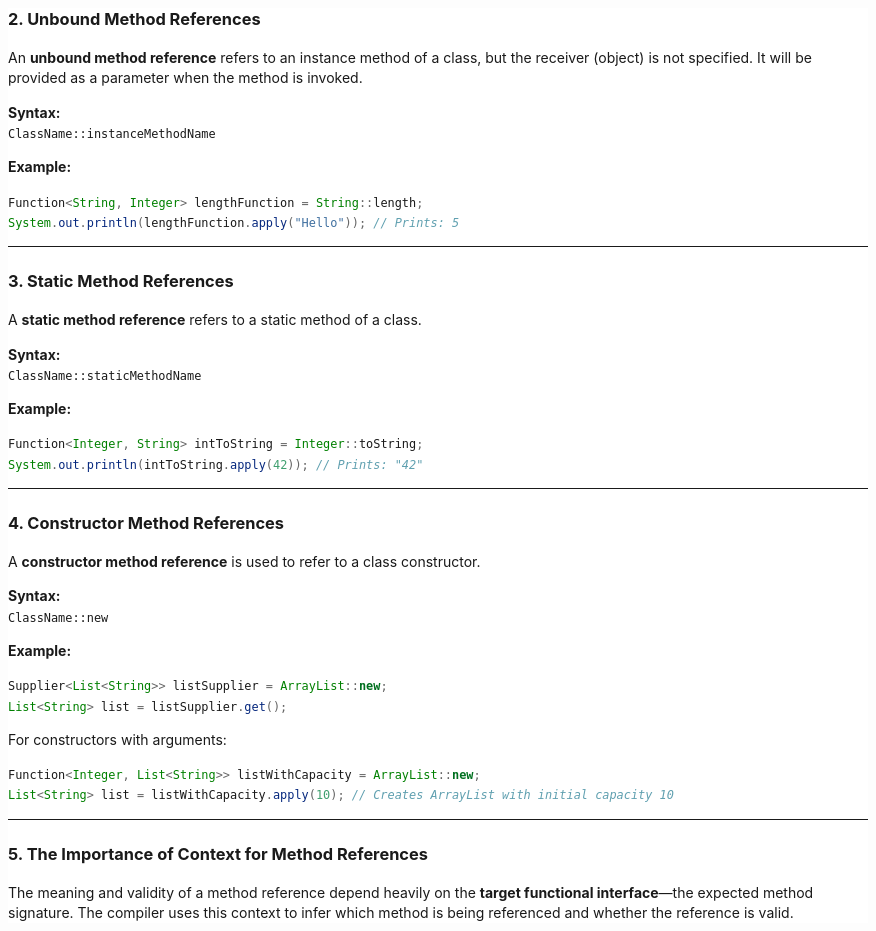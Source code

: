 
### 2. Unbound Method References

An **unbound method reference** refers to an instance method of a class, but the receiver (object) is not specified. It will be provided as a parameter when the method is invoked.

**Syntax:**  
`ClassName::instanceMethodName`

**Example:**
```java
Function<String, Integer> lengthFunction = String::length;
System.out.println(lengthFunction.apply("Hello")); // Prints: 5
```

---

### 3. Static Method References

A **static method reference** refers to a static method of a class.

**Syntax:**  
`ClassName::staticMethodName`

**Example:**
```java
Function<Integer, String> intToString = Integer::toString;
System.out.println(intToString.apply(42)); // Prints: "42"
```

---

### 4. Constructor Method References

A **constructor method reference** is used to refer to a class constructor.

**Syntax:**  
`ClassName::new`

**Example:**
```java
Supplier<List<String>> listSupplier = ArrayList::new;
List<String> list = listSupplier.get();
```

For constructors with arguments:
```java
Function<Integer, List<String>> listWithCapacity = ArrayList::new;
List<String> list = listWithCapacity.apply(10); // Creates ArrayList with initial capacity 10
```

---

### 5. The Importance of Context for Method References

The meaning and validity of a method reference depend heavily on the **target functional interface**—the expected method signature. The compiler uses this context to infer which method is being referenced and whether the reference is valid.

